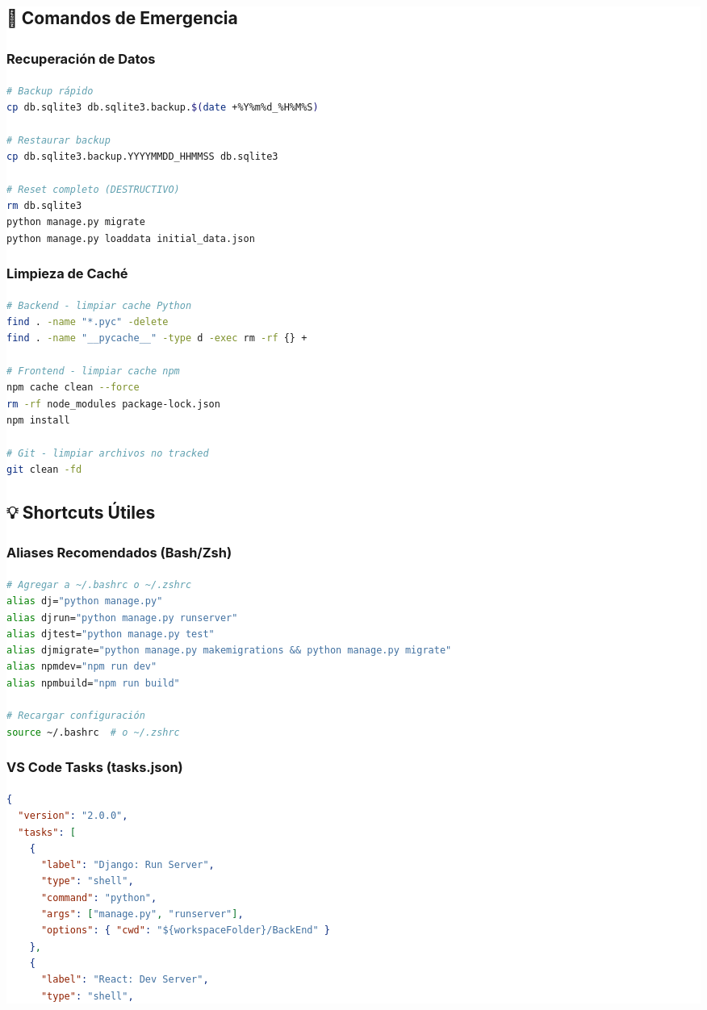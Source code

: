 ## 🚨 Comandos de Emergencia

### Recuperación de Datos
```bash
# Backup rápido
cp db.sqlite3 db.sqlite3.backup.$(date +%Y%m%d_%H%M%S)

# Restaurar backup
cp db.sqlite3.backup.YYYYMMDD_HHMMSS db.sqlite3

# Reset completo (DESTRUCTIVO)
rm db.sqlite3
python manage.py migrate
python manage.py loaddata initial_data.json
```

### Limpieza de Caché
```bash
# Backend - limpiar cache Python
find . -name "*.pyc" -delete
find . -name "__pycache__" -type d -exec rm -rf {} +

# Frontend - limpiar cache npm
npm cache clean --force
rm -rf node_modules package-lock.json
npm install

# Git - limpiar archivos no tracked
git clean -fd
```

## 💡 Shortcuts Útiles

### Aliases Recomendados (Bash/Zsh)
```bash
# Agregar a ~/.bashrc o ~/.zshrc
alias dj="python manage.py"
alias djrun="python manage.py runserver"
alias djtest="python manage.py test"
alias djmigrate="python manage.py makemigrations && python manage.py migrate"
alias npmdev="npm run dev"
alias npmbuild="npm run build"

# Recargar configuración
source ~/.bashrc  # o ~/.zshrc
```

### VS Code Tasks (tasks.json)
```json
{
  "version": "2.0.0",
  "tasks": [
    {
      "label": "Django: Run Server",
      "type": "shell",
      "command": "python",
      "args": ["manage.py", "runserver"],
      "options": { "cwd": "${workspaceFolder}/BackEnd" }
    },
    {
      "label": "React: Dev Server",
      "type": "shell",
```